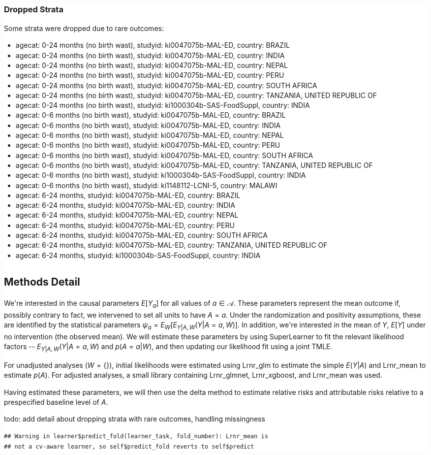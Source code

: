 ### Dropped Strata

Some strata were dropped due to rare outcomes:

* agecat: 0-24 months (no birth wast), studyid: ki0047075b-MAL-ED, country: BRAZIL
* agecat: 0-24 months (no birth wast), studyid: ki0047075b-MAL-ED, country: INDIA
* agecat: 0-24 months (no birth wast), studyid: ki0047075b-MAL-ED, country: NEPAL
* agecat: 0-24 months (no birth wast), studyid: ki0047075b-MAL-ED, country: PERU
* agecat: 0-24 months (no birth wast), studyid: ki0047075b-MAL-ED, country: SOUTH AFRICA
* agecat: 0-24 months (no birth wast), studyid: ki0047075b-MAL-ED, country: TANZANIA, UNITED REPUBLIC OF
* agecat: 0-24 months (no birth wast), studyid: ki1000304b-SAS-FoodSuppl, country: INDIA
* agecat: 0-6 months (no birth wast), studyid: ki0047075b-MAL-ED, country: BRAZIL
* agecat: 0-6 months (no birth wast), studyid: ki0047075b-MAL-ED, country: INDIA
* agecat: 0-6 months (no birth wast), studyid: ki0047075b-MAL-ED, country: NEPAL
* agecat: 0-6 months (no birth wast), studyid: ki0047075b-MAL-ED, country: PERU
* agecat: 0-6 months (no birth wast), studyid: ki0047075b-MAL-ED, country: SOUTH AFRICA
* agecat: 0-6 months (no birth wast), studyid: ki0047075b-MAL-ED, country: TANZANIA, UNITED REPUBLIC OF
* agecat: 0-6 months (no birth wast), studyid: ki1000304b-SAS-FoodSuppl, country: INDIA
* agecat: 0-6 months (no birth wast), studyid: ki1148112-LCNI-5, country: MALAWI
* agecat: 6-24 months, studyid: ki0047075b-MAL-ED, country: BRAZIL
* agecat: 6-24 months, studyid: ki0047075b-MAL-ED, country: INDIA
* agecat: 6-24 months, studyid: ki0047075b-MAL-ED, country: NEPAL
* agecat: 6-24 months, studyid: ki0047075b-MAL-ED, country: PERU
* agecat: 6-24 months, studyid: ki0047075b-MAL-ED, country: SOUTH AFRICA
* agecat: 6-24 months, studyid: ki0047075b-MAL-ED, country: TANZANIA, UNITED REPUBLIC OF
* agecat: 6-24 months, studyid: ki1000304b-SAS-FoodSuppl, country: INDIA

## Methods Detail

We're interested in the causal parameters $E[Y_a]$ for all values of $a \in \mathcal{A}$. These parameters represent the mean outcome if, possibly contrary to fact, we intervened to set all units to have $A=a$. Under the randomization and positivity assumptions, these are identified by the statistical parameters $\psi_a=E_W[E_{Y|A,W}(Y|A=a,W)]$.  In addition, we're interested in the mean of $Y$, $E[Y]$ under no intervention (the observed mean). We will estimate these parameters by using SuperLearner to fit the relevant likelihood factors -- $E_{Y|A,W}(Y|A=a,W)$ and $p(A=a|W)$, and then updating our likelihood fit using a joint TMLE.

For unadjusted analyses ($W=\{\}$), initial likelihoods were estimated using Lrnr_glm to estimate the simple $E(Y|A)$ and Lrnr_mean to estimate $p(A)$. For adjusted analyses, a small library containing Lrnr_glmnet, Lrnr_xgboost, and Lrnr_mean was used.

Having estimated these parameters, we will then use the delta method to estimate relative risks and attributable risks relative to a prespecified baseline level of $A$.

todo: add detail about dropping strata with rare outcomes, handling missingness



```
## Warning in learner$predict_fold(learner_task, fold_number): Lrnr_mean is
## not a cv-aware learner, so self$predict_fold reverts to self$predict
```
